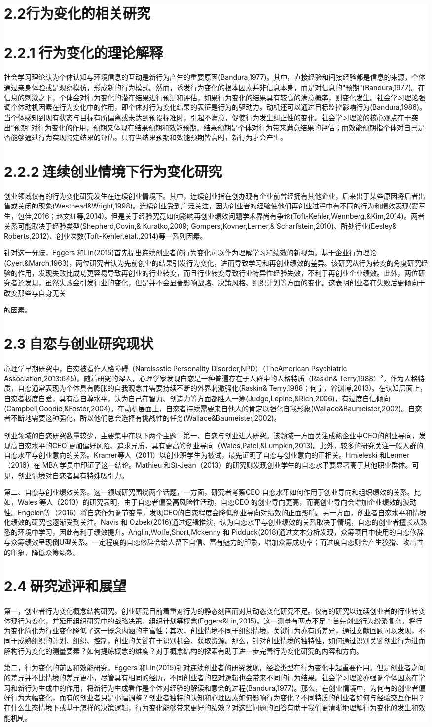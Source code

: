 # 2.2行为变化的相关研究

# 2.2.1 行为变化的理论解释

社会学习理论认为个体认知与环境信息的互动是新行为产生的重要原因(Bandura,1977)。其中，直接经验和间接经验都是信息的来源，个体通过亲身体验或是观察模仿，形成新的行为模式。然而，诱发行为变化的根本因素并非信息本身，而是对信息的"预期"(Bandura,1977)。在信息的刺激之下，个体会对行为变化的潜在结果进行预测和评估，如果行为变化的结果具有较高的满意概率，则变化发生。社会学习理论强调个体动机因素在行为变化中的作用，即个体对行为变化结果的表征是行为的驱动力。动机还可以通过目标监控影响行为(Bandura,1986)。当个体感知到现有状态与目标有所偏离或未达到预设标准时，引起不满意，促使行为发生纠正性的变化。社会学习理论的核心观点在于突出“预期"对行为变化的作用，预期又体现在结果预期和效能预期。结果预期是个体对行为带来满意结果的评估；而效能预期指个体对自己是否能够通过行为实现特定结果的评估。只有当结果预期和效能预期皆高时，新行为才会产生。

# 2.2.2 连续创业情境下行为变化研究

创业领域仅有的行为变化研究发生在连续创业情境下。其中，连续创业指在创办现有企业前曾经拥有其他企业，后来出于某些原因将后者出售或关闭的现象(Westhead&Wright,1998)。连续创业受到广泛关注，因为创业者的经验使他们再创业过程中有不同的行为和绩效表现(窦军生，包佳,2016；赵文红等,2014)。但是关于经验究竟如何影响再创业绩效问题学术界尚有争论(Toft-Kehler,Wennberg,&Kim,2014)。两者关系可能取决于经验类型(Shepherd,Covin,& Kuratko,2009; Gompers,Kovner,Lerner,& Scharfstein,2010)、所处行业(Eesley& Roberts,2012)、创业次数(Toft-Kehler,etal.,2014)等一系列因素。

针对这一分歧，Eggers 和Lin(2015)首先提出连续创业者的行为变化可以作为理解学习和绩效的新视角。基于企业行为理论(Cyert&March,1963)，两位研究者认为先前创业的结果引发行为变化，进而导致学习和再创业绩效的差异。该研究从行为转变的角度研究经验的作用，发现失败比成功更容易导致再创业的行业转变，而且行业转变导致行业特异性经验失效，不利于再创业企业绩效。此外，两位研究者还发现，虽然失败会引发行业的变化，但是并不会显著影响战略、决策风格、组织计划等方面的变化。这表明创业者在失败后更倾向于改变那些与自身无关

的因素。

# 2.3 自恋与创业研究现状

心理学早期研究中，自恋被看作人格障碍（Narcissstic Personality Disorder,NPD）（TheAmerican Psychiatric Association,2013:645)。随着研究的深入，心理学家发现自恋是一种普遍存在于人群中的人格特质（Raskin& Terry,1988）²。作为人格特质，自恋通常表现为个体具有膨胀的自我观念并需要持续不断的外界刺激强化(Raskin& Terry,1988；何宁，谷渊博,2013)。在认知层面上，自恋者极度自爱，具有高自尊水平，认为自己在智力、创造力等方面都胜人一筹(Judge,Lepine,&Rich,2006)，有过度自信倾向(Campbell,Goodie,&Foster,2004)。在动机层面上，自恋者持续需要来自他人的肯定以强化自我形象(Wallace&Baumeister,2002)。自恋者不断地需要这种强化，所以他们总会选择有挑战性的任务(Wallace&Baumeister,2002)。

创业领域的自恋研究数量较少，主要集中在以下两个主题：第一、自恋与创业进入研究。该领域一方面关注成熟企业中CEO的创业导向，发现高自恋水平的CEO 更加偏好风险、追求异质，具有更高的创业导向（Wales,Patel,&Lumpkin,2013)。此外，较多的研究关注一般人群的自恋水平与创业意向的关系。Kramer等人（2011）以创业班学生为被试，最先证明了自恋与创业意向的正相关。Hmieleski 和Lermer（2016）在 MBA 学员中印证了这一结论。Mathieu 和St-Jean（2013）的研究则发现创业学生的自恋水平要显著高于其他职业群体。可见，创业情境对自恋者具有特殊吸引力。

第二、自恋与创业绩效关系。这一领域研究围绕两个话题，一方面，研究者考察CEO 自恋水平如何作用于创业导向和组织绩效的关系。比如，Wales 等人（2013）的研究表明，由于自恋者偏爱高风险性活动，自恋CEO 的创业导向更高，而高创业导向会增加企业绩效的波动性。Engelen等（2016）将自恋作为调节变量，发现CEO的自恋程度会降低创业导向对绩效的正面影响。另一方面，创业者自恋水平和情境化绩效的研究也逐渐受到关注。Navis 和 Ozbek(2016)通过逻辑推演，认为自恋水平与创业绩效的关系取决于情境，自恋的创业者擅长从熟悉的环境中学习，因此有利于绩效提升。Anglin,Wolfe,Short,Mckenny 和 Pidduck(2018)通过文本分析发现，众筹项目中使用的自恋修辞与众筹绩效呈现倒U型关系。一定程度的自恋修辞会给人留下自信、富有魅力的印象，增加众筹成功率；而过度自恋则会产生狡猾、攻击性的印象，降低众筹绩效。

# 2.4 研究述评和展望

第一，创业者行为变化概念结构研究。创业研究目前着重对行为的静态刻画而对其动态变化研究不足。仅有的研究以连续创业者的行业转变体现行为变化，并延用组织研究中的战略决策、组织计划等概念(Eggers&Lin,2015)。这一测量有两点不足：首先创业行为纷繁复杂，将行为变化简化为行业变化降低了这一概念内涵的丰富性；其次，创业情境不同于组织情境，关键行为亦有所差异，通过文献回顾可以发现，不同于成熟组织的计划、组织、控制，创业的关键在于识别机会、获取资源。那么，针对创业情境的独特性，如何通过识别关键创业行为进而解构行为变化的测量要素？如何提炼概念的维度？对于概念结构的探索有助于进一步完善行为变化研究的内容和方向。

第二，行为变化的前因和效能研究。Eggers 和Lin(2015)针对连续创业者的研究发现，经验类型在行为变化中起重要作用。但是创业者之间的差异并不比情境的差异更小，尽管具有相同的经历，不同创业者的应对逻辑也会带来不同的行为结果。社会学习理论亦强调个体因素在学习和新行为生成中的作用，将新行为生成看作是个体对经验的解读和意会的过程(Bandura,1977)。那么，在创业情境中，为何有的创业者偏好行为大幅变化，而有的创业者只是小幅调整？创业者独特的认知和心理因素如何影响行为变化？不同特质的创业者如何与经验交互作用？在什么生态情境下或基于怎样的决策逻辑，行为变化能够带来更好的绩效？对这些问题的回答有助于我们更清晰地理解行为变化的发生和效能机制。
